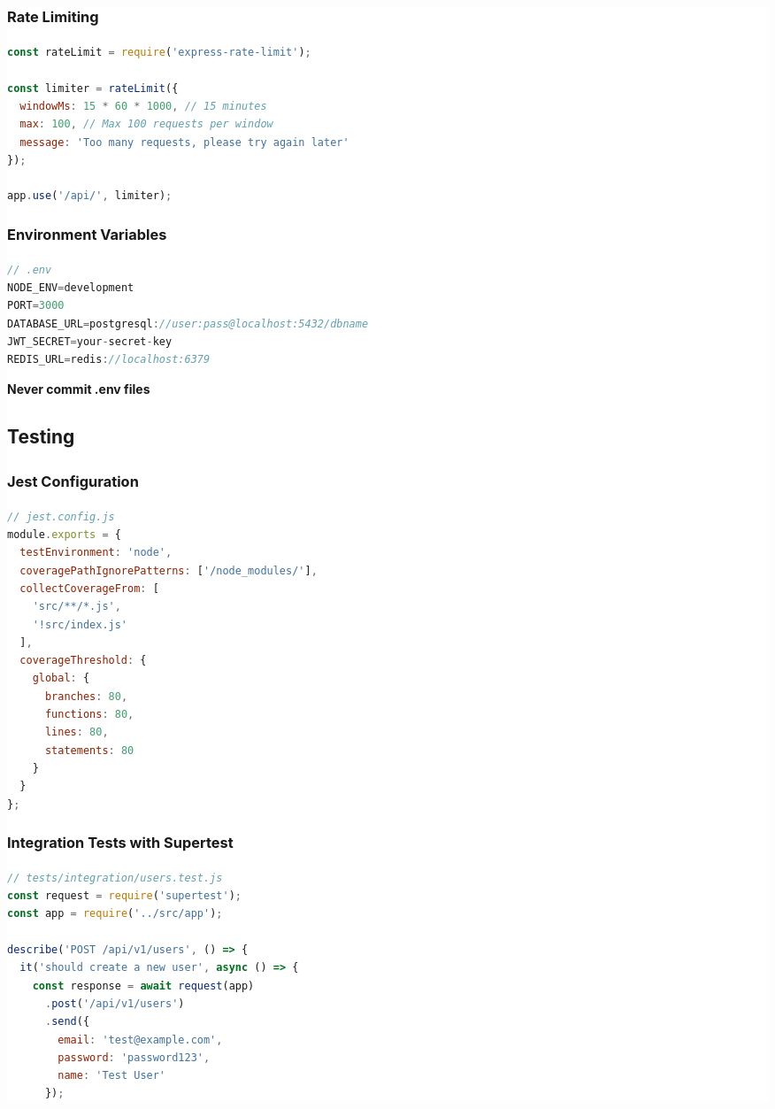 ### Rate Limiting
```javascript
const rateLimit = require('express-rate-limit');

const limiter = rateLimit({
  windowMs: 15 * 60 * 1000, // 15 minutes
  max: 100, // Max 100 requests per window
  message: 'Too many requests, please try again later'
});

app.use('/api/', limiter);
```

### Environment Variables
```javascript
// .env
NODE_ENV=development
PORT=3000
DATABASE_URL=postgresql://user:pass@localhost:5432/dbname
JWT_SECRET=your-secret-key
REDIS_URL=redis://localhost:6379
```

**Never commit .env files**

## Testing

### Jest Configuration
```javascript
// jest.config.js
module.exports = {
  testEnvironment: 'node',
  coveragePathIgnorePatterns: ['/node_modules/'],
  collectCoverageFrom: [
    'src/**/*.js',
    '!src/index.js'
  ],
  coverageThreshold: {
    global: {
      branches: 80,
      functions: 80,
      lines: 80,
      statements: 80
    }
  }
};
```

### Integration Tests with Supertest
```javascript
// tests/integration/users.test.js
const request = require('supertest');
const app = require('../src/app');

describe('POST /api/v1/users', () => {
  it('should create a new user', async () => {
    const response = await request(app)
      .post('/api/v1/users')
      .send({
        email: 'test@example.com',
        password: 'password123',
        name: 'Test User'
      });
```